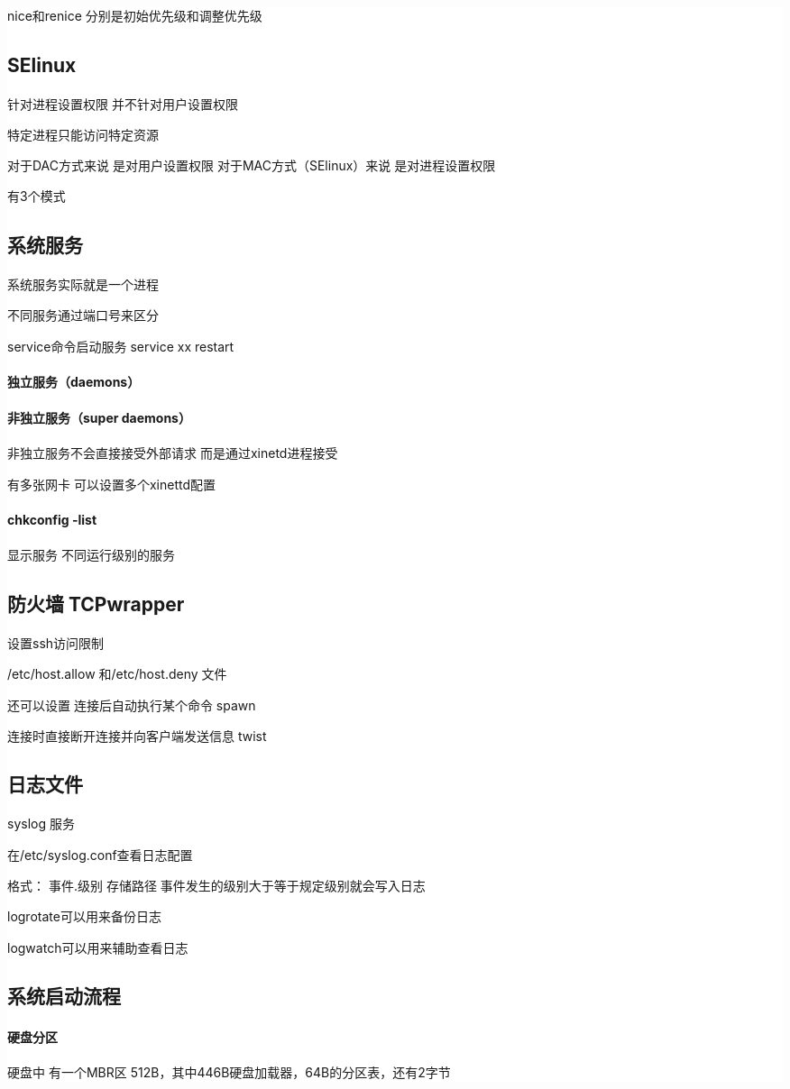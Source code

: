 nice和renice 分别是初始优先级和调整优先级

## SElinux
针对进程设置权限 并不针对用户设置权限

特定进程只能访问特定资源

对于DAC方式来说 是对用户设置权限 对于MAC方式（SElinux）来说 是对进程设置权限

有3个模式


## 系统服务

系统服务实际就是一个进程

不同服务通过端口号来区分

service命令启动服务 service xx  restart
 
#### 独立服务（daemons）

#### 非独立服务（super daemons）
非独立服务不会直接接受外部请求  而是通过xinetd进程接受

有多张网卡 可以设置多个xinettd配置

#### chkconfig -list
显示服务 不同运行级别的服务

## 防火墙 TCPwrapper
设置ssh访问限制	

/etc/host.allow 和/etc/host.deny 文件

还可以设置 连接后自动执行某个命令 spawn

连接时直接断开连接并向客户端发送信息 twist

## 日志文件
syslog 服务  

在/etc/syslog.conf查看日志配置

格式： 事件.级别    存储路径  事件发生的级别大于等于规定级别就会写入日志

logrotate可以用来备份日志

logwatch可以用来辅助查看日志


## 系统启动流程

#### 硬盘分区
硬盘中 有一个MBR区 512B，其中446B硬盘加载器，64B的分区表，还有2字节
